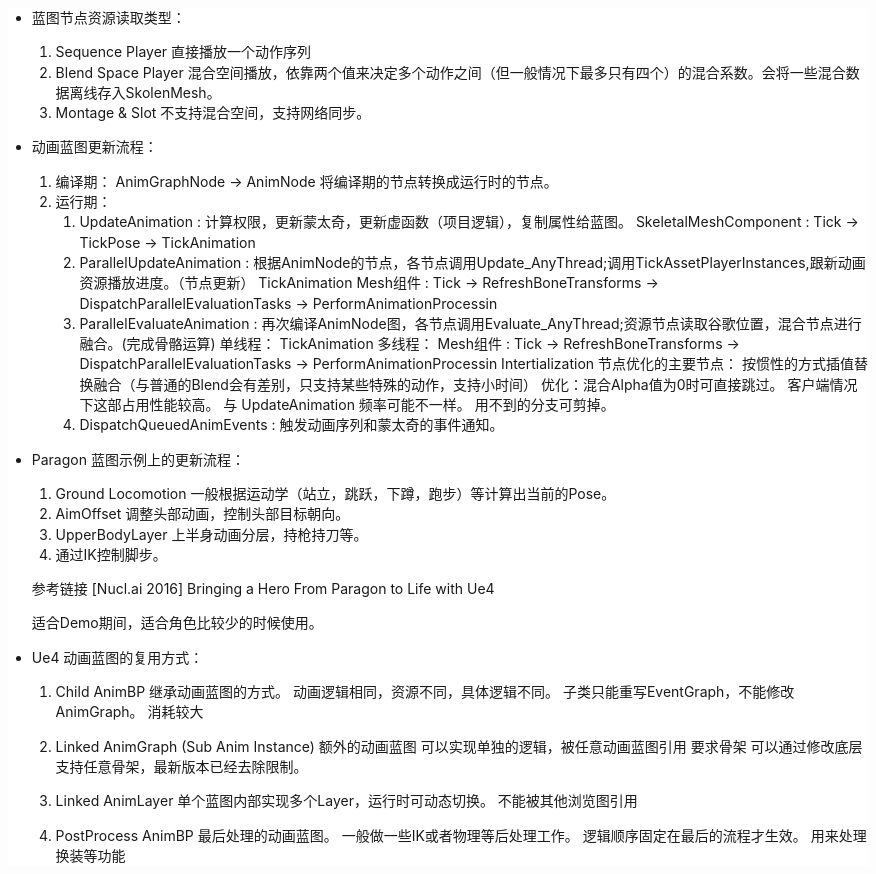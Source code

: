 * 蓝图节点资源读取类型：
    1. Sequence Player 直接播放一个动作序列
    2. Blend Space Player 混合空间播放，依靠两个值来决定多个动作之间（但一般情况下最多只有四个）的混合系数。会将一些混合数据离线存入SkolenMesh。
    3. Montage & Slot 不支持混合空间，支持网络同步。

* 动画蓝图更新流程：
    1. 编译期： AnimGraphNode -> AnimNode 将编译期的节点转换成运行时的节点。
    1. 运行期：
        1. UpdateAnimation : 计算权限，更新蒙太奇，更新虚函数（项目逻辑），复制属性给蓝图。
            SkeletalMeshComponent : Tick -> TickPose -> TickAnimation
        1. ParallelUpdateAnimation : 根据AnimNode的节点，各节点调用Update_AnyThread;调用TickAssetPlayerInstances,跟新动画资源播放进度。（节点更新）
            TickAnimation
            Mesh组件 : Tick -> RefreshBoneTransforms -> DispatchParallelEvaluationTasks -> PerformAnimationProcessin
        1. ParallelEvaluateAnimation : 再次编译AnimNode图，各节点调用Evaluate_AnyThread;资源节点读取谷歌位置，混合节点进行融合。(完成骨骼运算)
            单线程： TickAnimation
            多线程： Mesh组件 : Tick -> RefreshBoneTransforms -> DispatchParallelEvaluationTasks -> PerformAnimationProcessin
            Intertialization 节点优化的主要节点：
                按惯性的方式插值替换融合（与普通的Blend会有差别，只支持某些特殊的动作，支持小时间）
            优化：混合Alpha值为0时可直接跳过。
            客户端情况下这部占用性能较高。
            与 UpdateAnimation 频率可能不一样。
            用不到的分支可剪掉。
        1. DispatchQueuedAnimEvents : 触发动画序列和蒙太奇的事件通知。

* Paragon 蓝图示例上的更新流程：
    1. Ground Locomotion 一般根据运动学（站立，跳跃，下蹲，跑步）等计算出当前的Pose。
    1. AimOffset 调整头部动画，控制头部目标朝向。
    1. UpperBodyLayer 上半身动画分层，持枪持刀等。
    1. 通过IK控制脚步。

    参考链接 [Nucl.ai 2016] Bringing a Hero From Paragon to Life with Ue4

    适合Demo期间，适合角色比较少的时候使用。

* Ue4 动画蓝图的复用方式：

    1. Child AnimBP 继承动画蓝图的方式。
        动画逻辑相同，资源不同，具体逻辑不同。
        子类只能重写EventGraph，不能修改AnimGraph。
        消耗较大

    1. Linked AnimGraph (Sub Anim Instance) 额外的动画蓝图
        可以实现单独的逻辑，被任意动画蓝图引用
        要求骨架
        可以通过修改底层支持任意骨架，最新版本已经去除限制。

    1. Linked AnimLayer
        单个蓝图内部实现多个Layer，运行时可动态切换。
        不能被其他浏览图引用

    1. PostProcess AnimBP 最后处理的动画蓝图。
        一般做一些IK或者物理等后处理工作。
        逻辑顺序固定在最后的流程才生效。
        用来处理换装等功能
